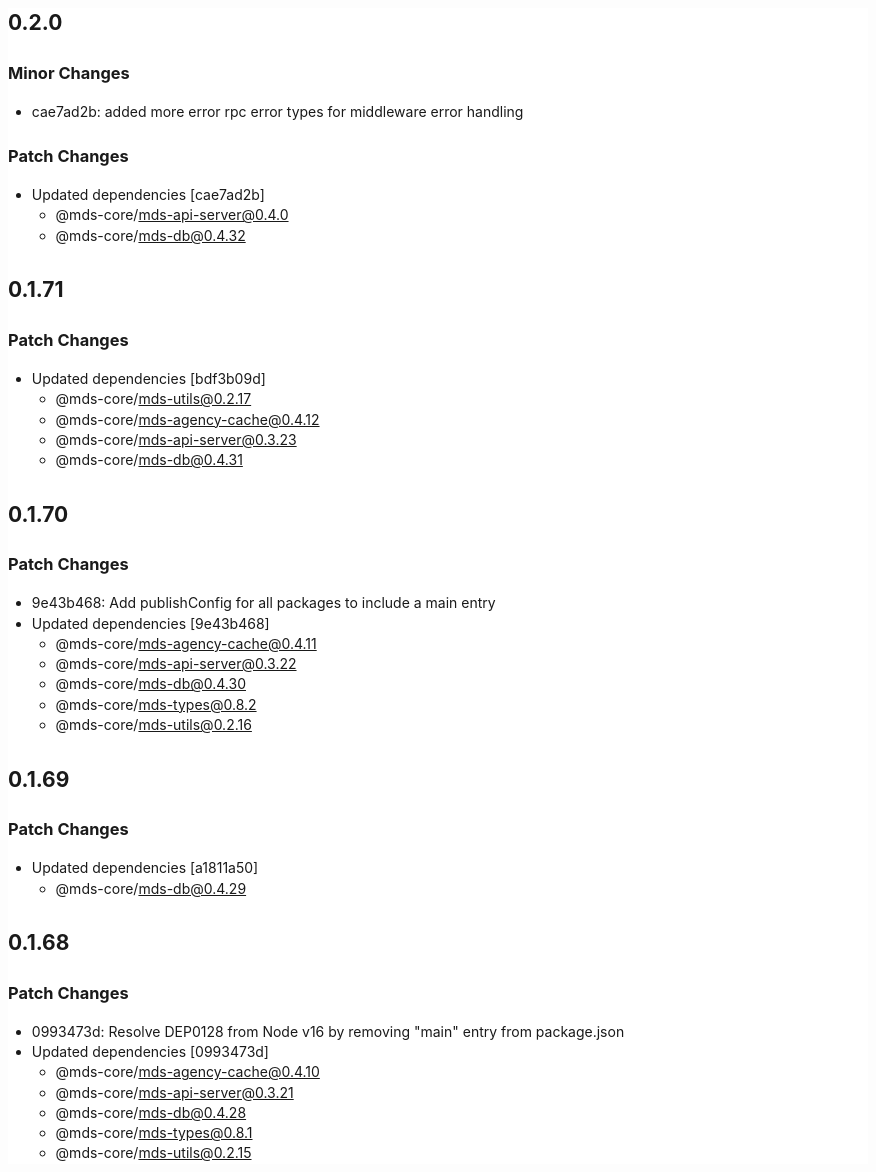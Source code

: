 ## 0.2.0

### Minor Changes

- cae7ad2b: added more error rpc error types for middleware error handling

### Patch Changes

- Updated dependencies [cae7ad2b]
  - @mds-core/mds-api-server@0.4.0
  - @mds-core/mds-db@0.4.32

## 0.1.71

### Patch Changes

- Updated dependencies [bdf3b09d]
  - @mds-core/mds-utils@0.2.17
  - @mds-core/mds-agency-cache@0.4.12
  - @mds-core/mds-api-server@0.3.23
  - @mds-core/mds-db@0.4.31

## 0.1.70

### Patch Changes

- 9e43b468: Add publishConfig for all packages to include a main entry
- Updated dependencies [9e43b468]
  - @mds-core/mds-agency-cache@0.4.11
  - @mds-core/mds-api-server@0.3.22
  - @mds-core/mds-db@0.4.30
  - @mds-core/mds-types@0.8.2
  - @mds-core/mds-utils@0.2.16

## 0.1.69

### Patch Changes

- Updated dependencies [a1811a50]
  - @mds-core/mds-db@0.4.29

## 0.1.68

### Patch Changes

- 0993473d: Resolve DEP0128 from Node v16 by removing "main" entry from package.json
- Updated dependencies [0993473d]
  - @mds-core/mds-agency-cache@0.4.10
  - @mds-core/mds-api-server@0.3.21
  - @mds-core/mds-db@0.4.28
  - @mds-core/mds-types@0.8.1
  - @mds-core/mds-utils@0.2.15
